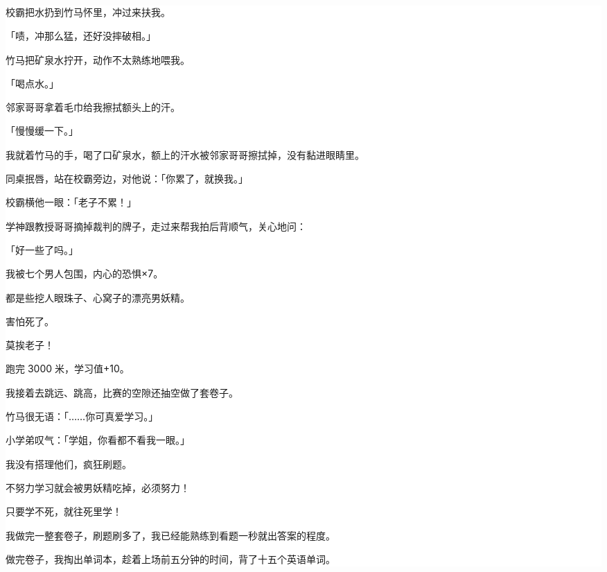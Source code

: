 
校霸把水扔到竹马怀里，冲过来扶我。


「啧，冲那么猛，还好没摔破相。」


竹马把矿泉水拧开，动作不太熟练地喂我。


「喝点水。」


邻家哥哥拿着毛巾给我擦拭额头上的汗。


「慢慢缓一下。」


我就着竹马的手，喝了口矿泉水，额上的汗水被邻家哥哥擦拭掉，没有黏进眼睛里。


同桌抿唇，站在校霸旁边，对他说：「你累了，就换我。」


校霸横他一眼：「老子不累！」


学神跟教授哥哥摘掉裁判的牌子，走过来帮我拍后背顺气，关心地问：


「好一些了吗。」


我被七个男人包围，内心的恐惧×7。


都是些挖人眼珠子、心窝子的漂亮男妖精。


害怕死了。


莫挨老子！


跑完 3000 米，学习值+10。


我接着去跳远、跳高，比赛的空隙还抽空做了套卷子。


竹马很无语：「……你可真爱学习。」


小学弟叹气：「学姐，你看都不看我一眼。」


我没有搭理他们，疯狂刷题。


不努力学习就会被男妖精吃掉，必须努力！


只要学不死，就往死里学！


我做完一整套卷子，刷题刷多了，我已经能熟练到看题一秒就出答案的程度。


做完卷子，我掏出单词本，趁着上场前五分钟的时间，背了十五个英语单词。

